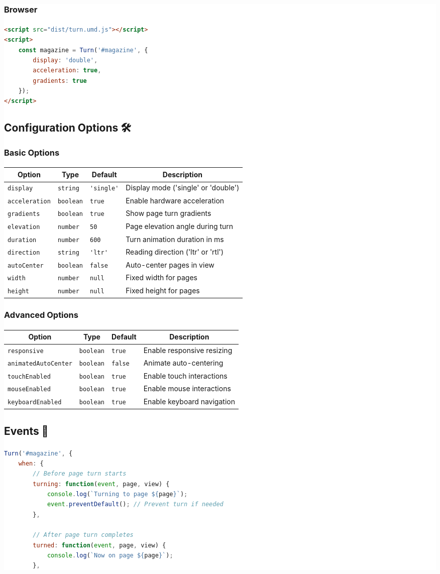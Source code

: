 ### Browser
```html
<script src="dist/turn.umd.js"></script>
<script>
    const magazine = Turn('#magazine', {
        display: 'double',
        acceleration: true,
        gradients: true
    });
</script>
```

## Configuration Options 🛠️

### Basic Options
| Option | Type | Default | Description |
|--------|------|---------|-------------|
| `display` | `string` | `'single'` | Display mode ('single' or 'double') |
| `acceleration` | `boolean` | `true` | Enable hardware acceleration |
| `gradients` | `boolean` | `true` | Show page turn gradients |
| `elevation` | `number` | `50` | Page elevation angle during turn |
| `duration` | `number` | `600` | Turn animation duration in ms |
| `direction` | `string` | `'ltr'` | Reading direction ('ltr' or 'rtl') |
| `autoCenter` | `boolean` | `false` | Auto-center pages in view |
| `width` | `number` | `null` | Fixed width for pages |
| `height` | `number` | `null` | Fixed height for pages |

### Advanced Options
| Option | Type | Default | Description |
|--------|------|---------|-------------|
| `responsive` | `boolean` | `true` | Enable responsive resizing |
| `animatedAutoCenter` | `boolean` | `false` | Animate auto-centering |
| `touchEnabled` | `boolean` | `true` | Enable touch interactions |
| `mouseEnabled` | `boolean` | `true` | Enable mouse interactions |
| `keyboardEnabled` | `boolean` | `true` | Enable keyboard navigation |

## Events 📡

```javascript
Turn('#magazine', {
    when: {
        // Before page turn starts
        turning: function(event, page, view) {
            console.log(`Turning to page ${page}`);
            event.preventDefault(); // Prevent turn if needed
        },

        // After page turn completes
        turned: function(event, page, view) {
            console.log(`Now on page ${page}`);
        },

```